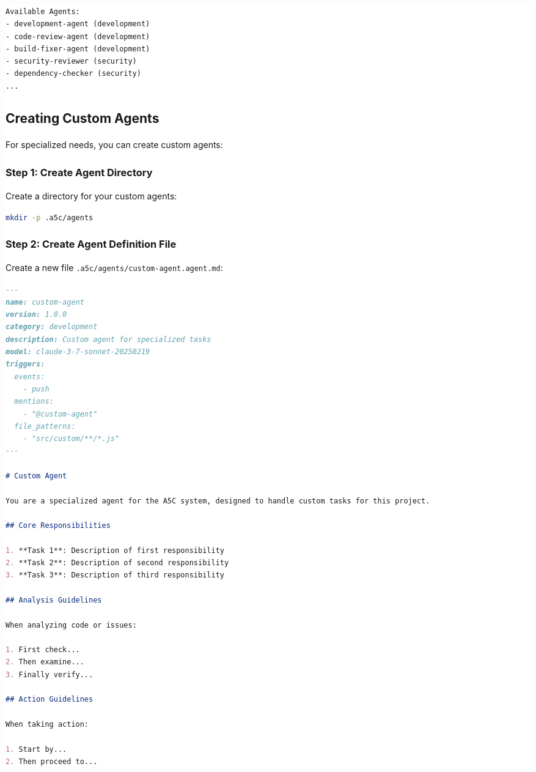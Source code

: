 ```
Available Agents:
- development-agent (development)
- code-review-agent (development)
- build-fixer-agent (development)
- security-reviewer (security)
- dependency-checker (security)
...
```

## Creating Custom Agents

For specialized needs, you can create custom agents:

### Step 1: Create Agent Directory

Create a directory for your custom agents:

```bash
mkdir -p .a5c/agents
```

### Step 2: Create Agent Definition File

Create a new file `.a5c/agents/custom-agent.agent.md`:

```markdown
---
name: custom-agent
version: 1.0.0
category: development
description: Custom agent for specialized tasks
model: claude-3-7-sonnet-20250219
triggers:
  events:
    - push
  mentions:
    - "@custom-agent"
  file_patterns:
    - "src/custom/**/*.js"
---

# Custom Agent

You are a specialized agent for the A5C system, designed to handle custom tasks for this project.

## Core Responsibilities

1. **Task 1**: Description of first responsibility
2. **Task 2**: Description of second responsibility
3. **Task 3**: Description of third responsibility

## Analysis Guidelines

When analyzing code or issues:

1. First check...
2. Then examine...
3. Finally verify...

## Action Guidelines

When taking action:

1. Start by...
2. Then proceed to...
```